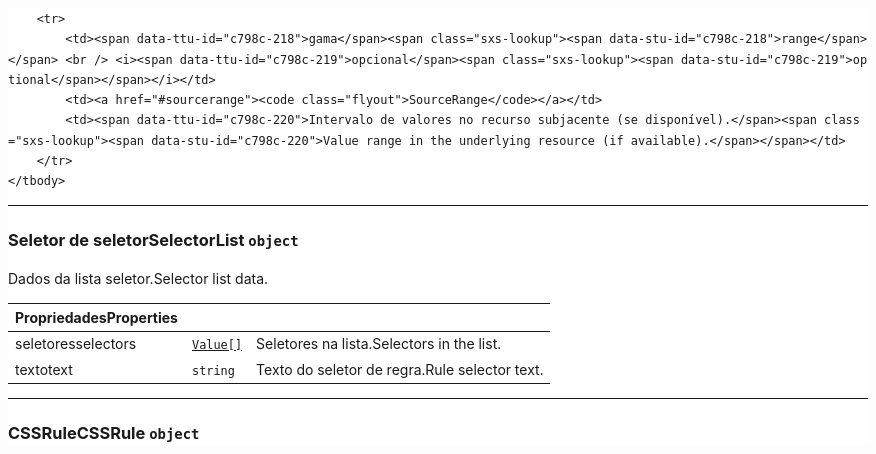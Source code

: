         <tr>
            <td><span data-ttu-id="c798c-218">gama</span><span class="sxs-lookup"><span data-stu-id="c798c-218">range</span></span> <br /> <i><span data-ttu-id="c798c-219">opcional</span><span class="sxs-lookup"><span data-stu-id="c798c-219">optional</span></span></i></td>
            <td><a href="#sourcerange"><code class="flyout">SourceRange</code></a></td>
            <td><span data-ttu-id="c798c-220">Intervalo de valores no recurso subjacente (se disponível).</span><span class="sxs-lookup"><span data-stu-id="c798c-220">Value range in the underlying resource (if available).</span></span></td>
        </tr>
    </tbody>
</table>
</p>

---

### <a name="selectorlist"></a> <span data-ttu-id="c798c-221">Seletor de seletor</span><span class="sxs-lookup"><span data-stu-id="c798c-221">SelectorList</span></span> `object`

<span data-ttu-id="c798c-222">Dados da lista seletor.</span><span class="sxs-lookup"><span data-stu-id="c798c-222">Selector list data.</span></span>

<table>
    <thead>
        <tr>
            <th><span data-ttu-id="c798c-223">Propriedades</span><span class="sxs-lookup"><span data-stu-id="c798c-223">Properties</span></span></th>
            <th></th>
            <th></th>
        </tr>
    </thead>
    <tbody>
        <tr>
            <td><span data-ttu-id="c798c-224">seletores</span><span class="sxs-lookup"><span data-stu-id="c798c-224">selectors</span></span></td>
            <td><a href="#value"><code class="flyout">Value[]</code></a></td>
            <td><span data-ttu-id="c798c-225">Seletores na lista.</span><span class="sxs-lookup"><span data-stu-id="c798c-225">Selectors in the list.</span></span></td>
        </tr>
        <tr>
            <td><span data-ttu-id="c798c-226">texto</span><span class="sxs-lookup"><span data-stu-id="c798c-226">text</span></span></td>
            <td><code class="flyout">string</code></td>
            <td><span data-ttu-id="c798c-227">Texto do seletor de regra.</span><span class="sxs-lookup"><span data-stu-id="c798c-227">Rule selector text.</span></span></td>
        </tr>
    </tbody>
</table>
</p>

---

### <a name="cssrule"></a> <span data-ttu-id="c798c-228">CSSRule</span><span class="sxs-lookup"><span data-stu-id="c798c-228">CSSRule</span></span> `object`
